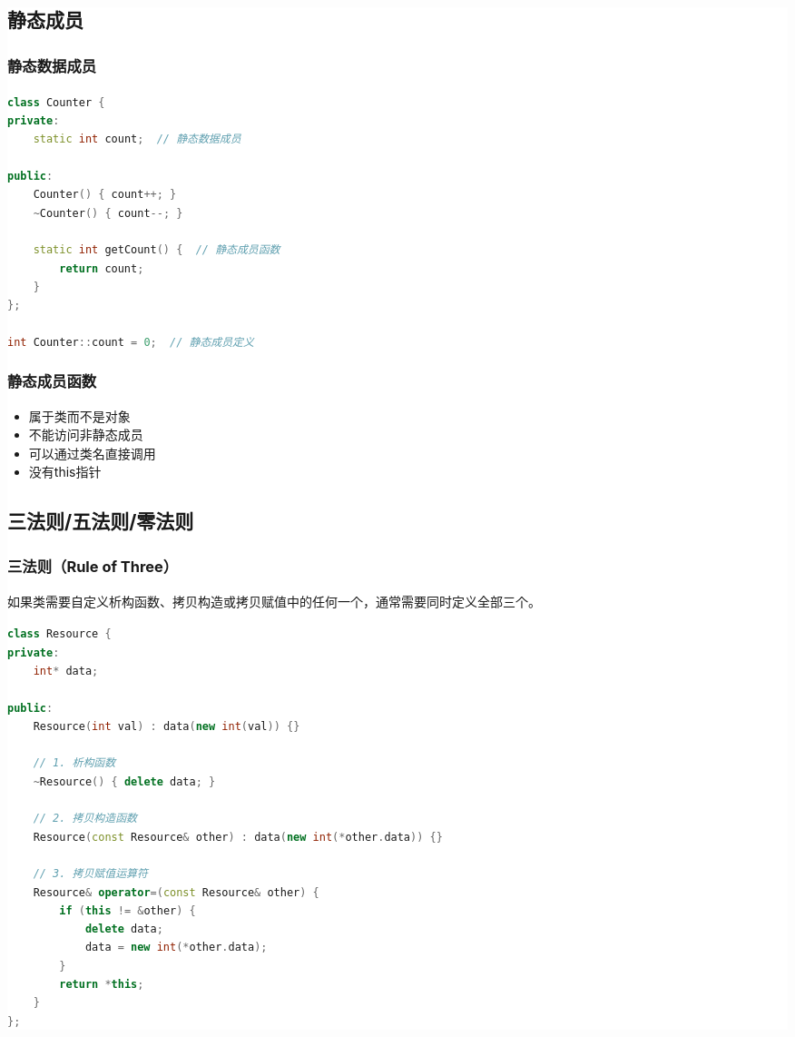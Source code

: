 ## 静态成员

### 静态数据成员
```cpp
class Counter {
private:
    static int count;  // 静态数据成员
    
public:
    Counter() { count++; }
    ~Counter() { count--; }
    
    static int getCount() {  // 静态成员函数
        return count;
    }
};

int Counter::count = 0;  // 静态成员定义
```

### 静态成员函数
- 属于类而不是对象
- 不能访问非静态成员
- 可以通过类名直接调用
- 没有this指针

## 三法则/五法则/零法则

### 三法则（Rule of Three）

如果类需要自定义析构函数、拷贝构造或拷贝赋值中的任何一个，通常需要同时定义全部三个。

```cpp
class Resource {
private:
    int* data;
    
public:
    Resource(int val) : data(new int(val)) {}
    
    // 1. 析构函数
    ~Resource() { delete data; }
    
    // 2. 拷贝构造函数
    Resource(const Resource& other) : data(new int(*other.data)) {}
    
    // 3. 拷贝赋值运算符
    Resource& operator=(const Resource& other) {
        if (this != &other) {
            delete data;
            data = new int(*other.data);
        }
        return *this;
    }
};
```
